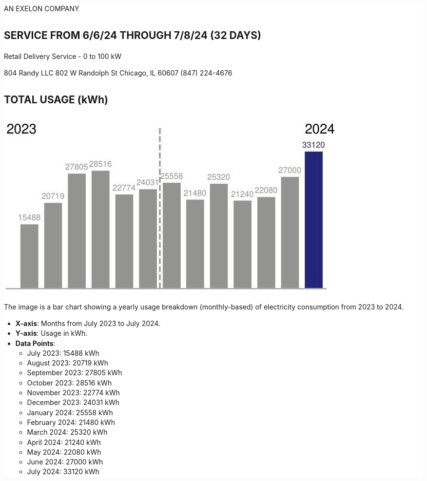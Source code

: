 AN EXELON COMPANY

## SERVICE FROM 6/6/24 THROUGH 7/8/24 (32 DAYS)

Retail Delivery Service - 0 to 100 kW

804 Randy LLC
802 W Randolph St
Chicago, IL 60607
(847) 224-4676

## TOTAL USAGE (kWh)

![](images/img-0.jpeg)

The image is a bar chart showing a yearly usage breakdown (monthly-based) of electricity consumption from 2023 to 2024. 

- **X-axis**: Months from July 2023 to July 2024.
- **Y-axis**: Usage in kWh.
- **Data Points**:
  - July 2023: 15488 kWh
  - August 2023: 20719 kWh
  - September 2023: 27805 kWh
  - October 2023: 28516 kWh
  - November 2023: 22774 kWh
  - December 2023: 24031 kWh
  - January 2024: 25558 kWh
  - February 2024: 21480 kWh
  - March 2024: 25320 kWh
  - April 2024: 21240 kWh
  - May 2024: 22080 kWh
  - June 2024: 27000 kWh
  - July 2024: 33120 kWh
